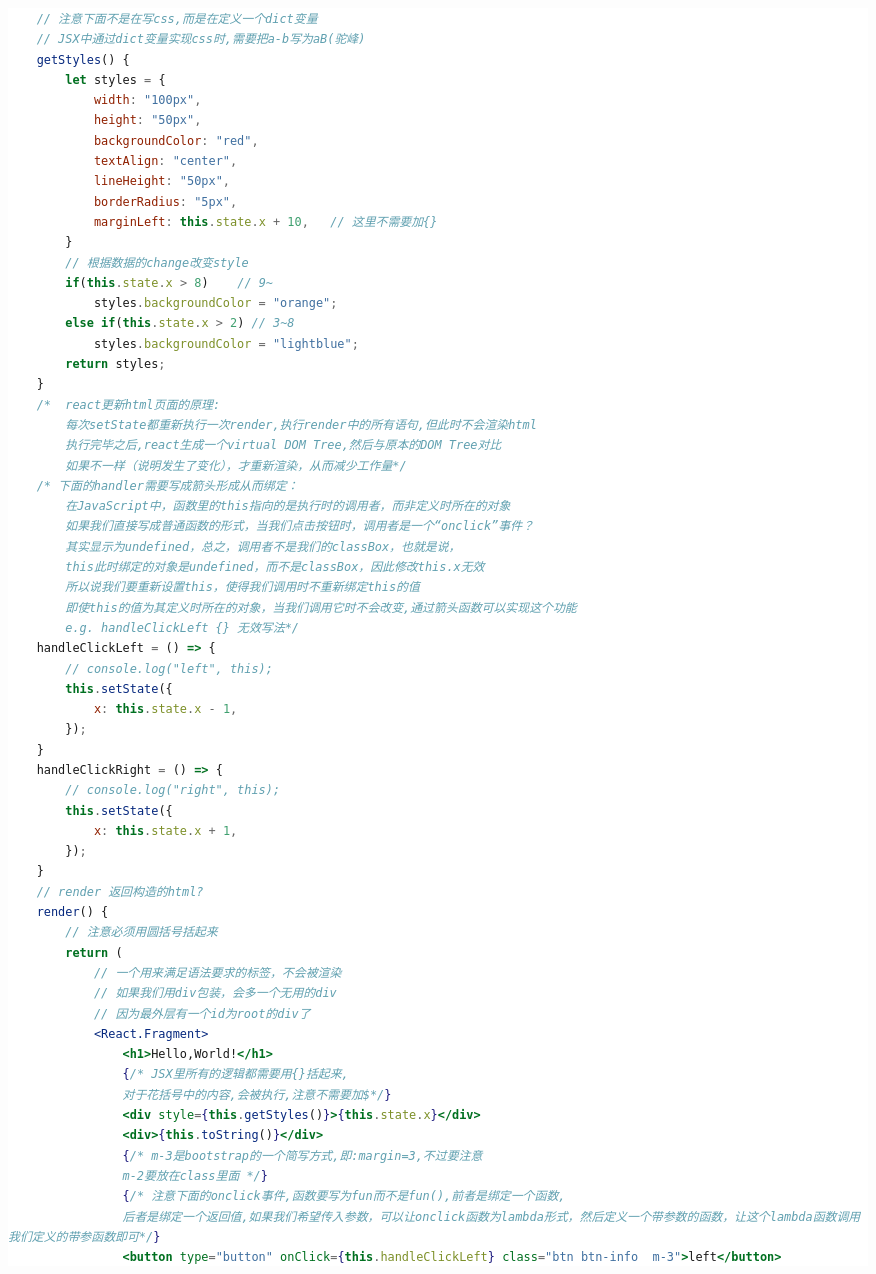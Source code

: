 ``` jsx
    // 注意下面不是在写css,而是在定义一个dict变量
    // JSX中通过dict变量实现css时,需要把a-b写为aB(驼峰)
    getStyles() {
        let styles = {
            width: "100px",
            height: "50px",
            backgroundColor: "red",
            textAlign: "center",
            lineHeight: "50px",
            borderRadius: "5px",
            marginLeft: this.state.x + 10,   // 这里不需要加{}
        }
        // 根据数据的change改变style
        if(this.state.x > 8)    // 9~   
            styles.backgroundColor = "orange";
        else if(this.state.x > 2) // 3~8
            styles.backgroundColor = "lightblue";
        return styles;
    }
    /*  react更新html页面的原理:
        每次setState都重新执行一次render,执行render中的所有语句,但此时不会渲染html
        执行完毕之后,react生成一个virtual DOM Tree,然后与原本的DOM Tree对比
        如果不一样（说明发生了变化），才重新渲染，从而减少工作量*/
    /* 下面的handler需要写成箭头形成从而绑定：
        在JavaScript中，函数里的this指向的是执行时的调用者，而非定义时所在的对象
        如果我们直接写成普通函数的形式，当我们点击按钮时，调用者是一个“onclick”事件？
        其实显示为undefined，总之，调用者不是我们的classBox，也就是说，
        this此时绑定的对象是undefined，而不是classBox，因此修改this.x无效
        所以说我们要重新设置this，使得我们调用时不重新绑定this的值
        即使this的值为其定义时所在的对象，当我们调用它时不会改变,通过箭头函数可以实现这个功能
        e.g. handleClickLeft {} 无效写法*/
    handleClickLeft = () => {
        // console.log("left", this);
        this.setState({
            x: this.state.x - 1,
        });
    }
    handleClickRight = () => {
        // console.log("right", this);
        this.setState({
            x: this.state.x + 1,
        });
    }
    // render 返回构造的html?
    render() { 
        // 注意必须用圆括号括起来
        return (
            // 一个用来满足语法要求的标签，不会被渲染
            // 如果我们用div包装，会多一个无用的div
            // 因为最外层有一个id为root的div了
            <React.Fragment>
                <h1>Hello,World!</h1>
                {/* JSX里所有的逻辑都需要用{}括起来,
                对于花括号中的内容,会被执行,注意不需要加$*/}
                <div style={this.getStyles()}>{this.state.x}</div>
                <div>{this.toString()}</div>
                {/* m-3是bootstrap的一个简写方式,即:margin=3,不过要注意
                m-2要放在class里面 */}
                {/* 注意下面的onclick事件,函数要写为fun而不是fun(),前者是绑定一个函数,
                后者是绑定一个返回值,如果我们希望传入参数，可以让onclick函数为lambda形式，然后定义一个带参数的函数，让这个lambda函数调用我们定义的带参函数即可*/}
                <button type="button" onClick={this.handleClickLeft} class="btn btn-info  m-3">left</button>
```